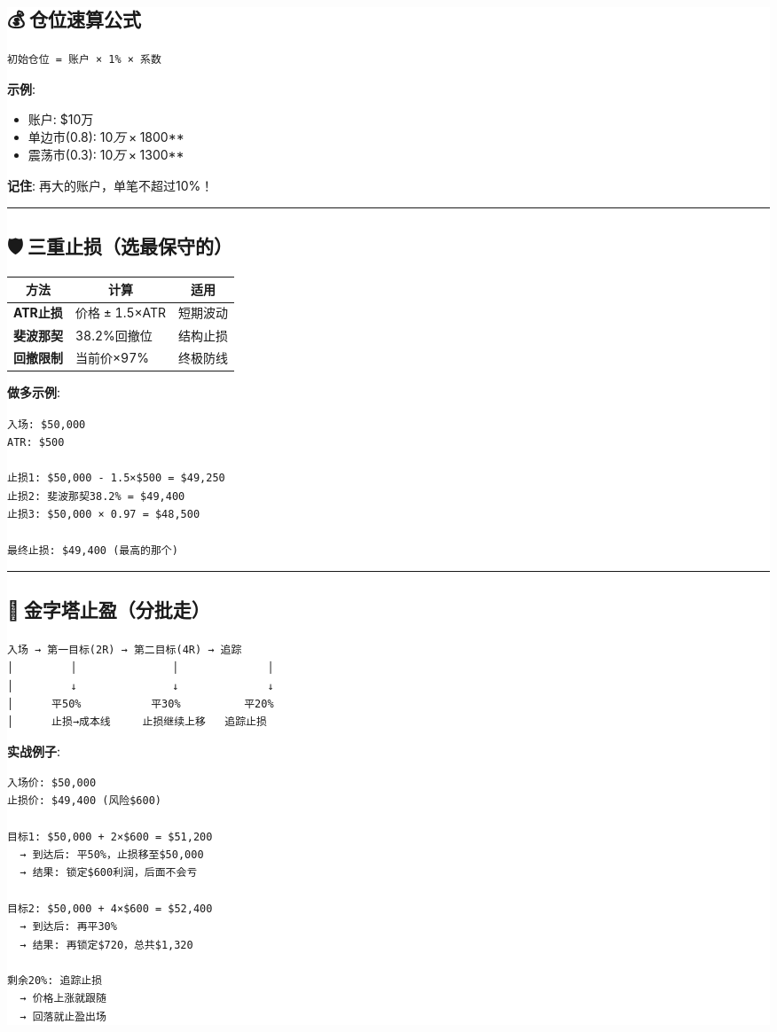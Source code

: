 
## 💰 仓位速算公式

```
初始仓位 = 账户 × 1% × 系数
```

**示例**:
- 账户: $10万
- 单边市(0.8): $10万 × 1% × 0.8 = **$800**
- 震荡市(0.3): $10万 × 1% × 0.3 = **$300**

**记住**: 再大的账户，单笔不超过10%！

---

## 🛡️ 三重止损（选最保守的）

| 方法 | 计算 | 适用 |
|------|------|------|
| **ATR止损** | 价格 ± 1.5×ATR | 短期波动 |
| **斐波那契** | 38.2%回撤位 | 结构止损 |
| **回撤限制** | 当前价×97% | 终极防线 |

**做多示例**:
```
入场: $50,000
ATR: $500

止损1: $50,000 - 1.5×$500 = $49,250
止损2: 斐波那契38.2% = $49,400
止损3: $50,000 × 0.97 = $48,500

最终止损: $49,400 (最高的那个)
```

---

## 🎯 金字塔止盈（分批走）

```
入场 → 第一目标(2R) → 第二目标(4R) → 追踪
│         │               │              │
│         ↓               ↓              ↓
│      平50%           平30%          平20%
│      止损→成本线     止损继续上移   追踪止损
```

**实战例子**:
```
入场价: $50,000
止损价: $49,400 (风险$600)

目标1: $50,000 + 2×$600 = $51,200
  → 到达后: 平50%，止损移至$50,000
  → 结果: 锁定$600利润，后面不会亏

目标2: $50,000 + 4×$600 = $52,400
  → 到达后: 再平30%
  → 结果: 再锁定$720，总共$1,320

剩余20%: 追踪止损
  → 价格上涨就跟随
  → 回落就止盈出场
```
